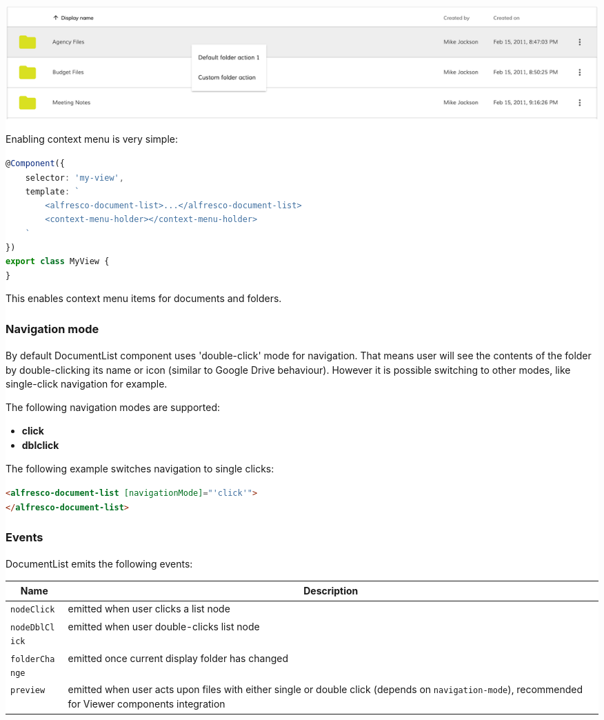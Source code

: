 ![Folder context menu](docs/assets/folder-context-menu.png)

Enabling context menu is very simple:

```ts
@Component({
    selector: 'my-view',
    template: `
        <alfresco-document-list>...</alfresco-document-list>
        <context-menu-holder></context-menu-holder>
    `
})
export class MyView {
}
```

This enables context menu items for documents and folders.

### Navigation mode

By default DocumentList component uses 'double-click' mode for navigation.
That means user will see the contents of the folder by double-clicking its name
or icon (similar to Google Drive behaviour). However it is possible switching to 
other modes, like single-click navigation for example.
 
The following navigation modes are supported:

- **click**
- **dblclick**

The following example switches navigation to single clicks:

```html
<alfresco-document-list [navigationMode]="'click'">
</alfresco-document-list>
```

### Events

DocumentList emits the following events:

| Name | Description |
| --- | --- |
| `nodeClick` | emitted when user clicks a list node |
| `nodeDblClick` | emitted when user double-clicks list node |
| `folderChange` | emitted once current display folder has changed |
| `preview` | emitted when user acts upon files with either single or double click (depends on `navigation-mode`), recommended for Viewer components integration  |
